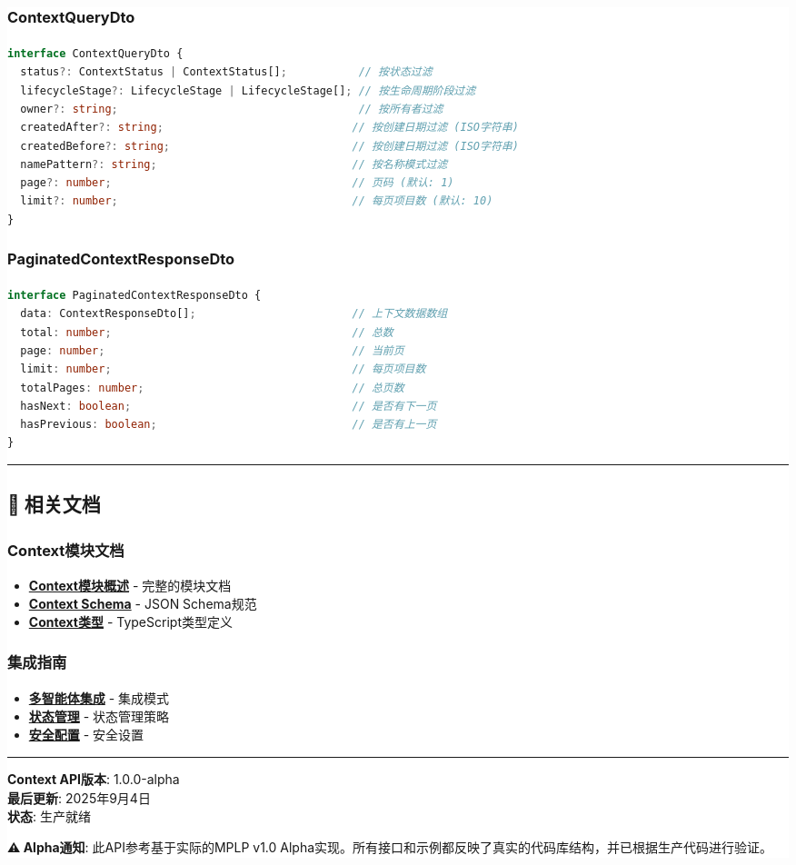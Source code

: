 ### **ContextQueryDto**

```typescript
interface ContextQueryDto {
  status?: ContextStatus | ContextStatus[];           // 按状态过滤
  lifecycleStage?: LifecycleStage | LifecycleStage[]; // 按生命周期阶段过滤
  owner?: string;                                     // 按所有者过滤
  createdAfter?: string;                             // 按创建日期过滤 (ISO字符串)
  createdBefore?: string;                            // 按创建日期过滤 (ISO字符串)
  namePattern?: string;                              // 按名称模式过滤
  page?: number;                                     // 页码 (默认: 1)
  limit?: number;                                    // 每页项目数 (默认: 10)
}
```

### **PaginatedContextResponseDto**

```typescript
interface PaginatedContextResponseDto {
  data: ContextResponseDto[];                        // 上下文数据数组
  total: number;                                     // 总数
  page: number;                                      // 当前页
  limit: number;                                     // 每页项目数
  totalPages: number;                                // 总页数
  hasNext: boolean;                                  // 是否有下一页
  hasPrevious: boolean;                              // 是否有上一页
}
```

---

## 🔗 相关文档

### **Context模块文档**
- **[Context模块概述](../modules/context/README.md)** - 完整的模块文档
- **[Context Schema](../schemas/README.md)** - JSON Schema规范
- **[Context类型](../modules/context/types.md)** - TypeScript类型定义

### **集成指南**
- **[多智能体集成](../implementation/multi-agent-integration.md)** - 集成模式
- **[状态管理](../implementation/state-management.md)** - 状态管理策略
- **[安全配置](../implementation/security-configuration.md)** - 安全设置

---

**Context API版本**: 1.0.0-alpha  
**最后更新**: 2025年9月4日  
**状态**: 生产就绪  

**⚠️ Alpha通知**: 此API参考基于实际的MPLP v1.0 Alpha实现。所有接口和示例都反映了真实的代码库结构，并已根据生产代码进行验证。

